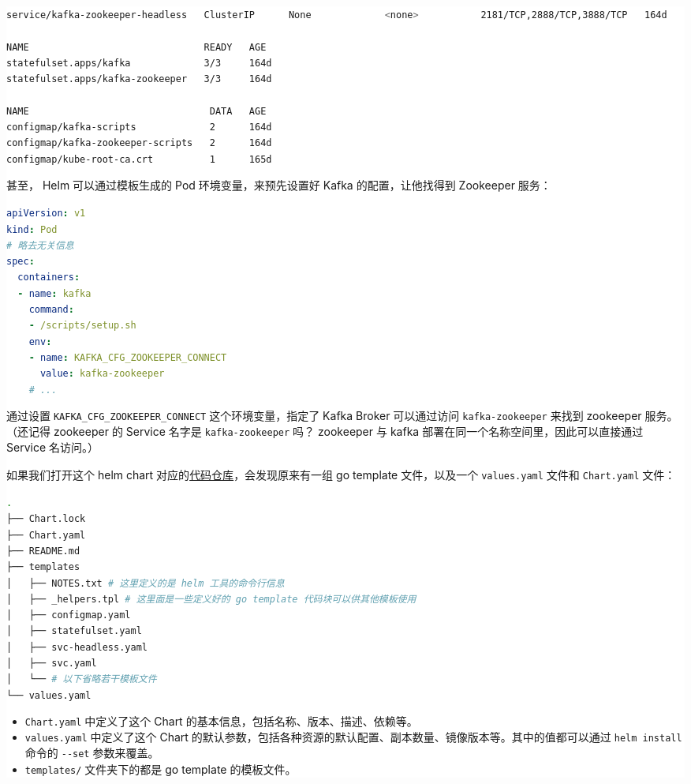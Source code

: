 ```sh
service/kafka-zookeeper-headless   ClusterIP      None             <none>           2181/TCP,2888/TCP,3888/TCP   164d

NAME                               READY   AGE
statefulset.apps/kafka             3/3     164d
statefulset.apps/kafka-zookeeper   3/3     164d

NAME                                DATA   AGE
configmap/kafka-scripts             2      164d
configmap/kafka-zookeeper-scripts   2      164d
configmap/kube-root-ca.crt          1      165d
```

甚至， Helm 可以通过模板生成的 Pod 环境变量，来预先设置好 Kafka 的配置，让他找得到 Zookeeper 服务：

```yaml
apiVersion: v1
kind: Pod
# 略去无关信息
spec:
  containers:
  - name: kafka
    command:
    - /scripts/setup.sh
    env:
    - name: KAFKA_CFG_ZOOKEEPER_CONNECT
      value: kafka-zookeeper
    # ...
```

通过设置 `KAFKA_CFG_ZOOKEEPER_CONNECT` 这个环境变量，指定了 Kafka Broker 可以通过访问 `kafka-zookeeper` 来找到 zookeeper 服务。（还记得 zookeeper 的 Service 名字是 `kafka-zookeeper` 吗？ zookeeper 与 kafka 部署在同一个名称空间里，因此可以直接通过 Service 名访问。）

如果我们打开这个 helm chart 对应的[代码仓库](https://github.com/bitnami/charts/tree/master/bitnami/kafka)，会发现原来有一组 go template 文件，以及一个 `values.yaml` 文件和 `Chart.yaml` 文件：

```sh
.
├── Chart.lock
├── Chart.yaml
├── README.md
├── templates
│   ├── NOTES.txt # 这里定义的是 helm 工具的命令行信息
│   ├── _helpers.tpl # 这里面是一些定义好的 go template 代码块可以供其他模板使用
│   ├── configmap.yaml
│   ├── statefulset.yaml
│   ├── svc-headless.yaml
│   ├── svc.yaml
│   └── # 以下省略若干模板文件
└── values.yaml
```

- `Chart.yaml` 中定义了这个 Chart 的基本信息，包括名称、版本、描述、依赖等。
- `values.yaml` 中定义了这个 Chart 的默认参数，包括各种资源的默认配置、副本数量、镜像版本等。其中的值都可以通过 `helm install` 命令的 `--set` 参数来覆盖。
- `templates/` 文件夹下的都是 go template 的模板文件。
